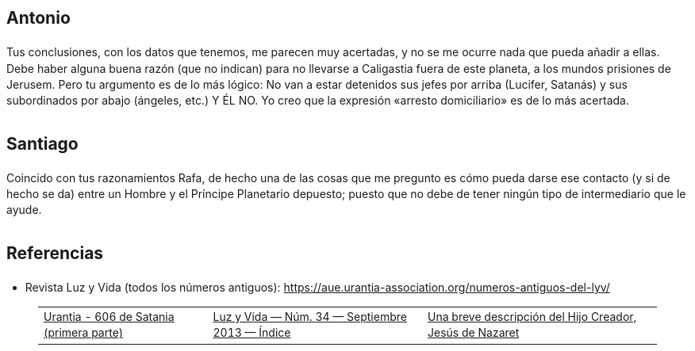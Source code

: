 ## Antonio

Tus conclusiones, con los datos que tenemos, me parecen muy acertadas, y no se me ocurre nada que pueda añadir a ellas. Debe haber alguna buena razón (que no indican) para no llevarse a Caligastia fuera de este planeta, a los mundos prisiones de Jerusem. Pero tu argumento es de lo más lógico: No van a estar detenidos sus jefes por arriba (Lucifer, Satanás) y sus subordinados por abajo (ángeles, etc.) Y ÉL NO. Yo creo que la expresión «arresto domiciliario» es de lo más acertada.

## Santiago

Coincido con tus razonamientos Rafa, de hecho una de las cosas que me pregunto es cómo pueda darse ese contacto (y si de hecho se da) entre un Hombre y el Príncipe Planetario depuesto; puesto que no debe de tener ningún tipo de intermediario que le ayude.

## Referencias

- Revista Luz y Vida (todos los números antiguos): https://aue.urantia-association.org/numeros-antiguos-del-lyv/

<figure class="table chapter-navigator">
  <table>
    <tbody>
      <tr>
        <td>
        <a href="/es/article/Israel_Dix/Urantia_606_of_Satania_Luz_y_Vida_1a_parte">
          <span class="mdi mdi-arrow-left-drop-circle"></span><span class="pl-2">Urantia - 606 de Satania (primera parte)</span>
        </a>
        </td>
        <td>
        <a href="/es/index/articles_luz_y_vida#luz-y-vida-núm-34-septiembre-2013">
          <span class="mdi mdi-book-open-variant"></span><span class="pl-2">Luz y Vida — Núm. 34 — Septiembre 2013 — Índice</span>
        </a>
        </td>
        <td>
        <a href="/es/article/Luis_Coll/Breve_descripcion_del_Hijo_Creador">
          <span class="pr-2">Una breve descripción del Hijo Creador, Jesús de Nazaret</span><span class="mdi mdi-arrow-right-drop-circle"></span>
        </a>
        </td>
      </tr>
    </tbody>
  </table>
</figure>
